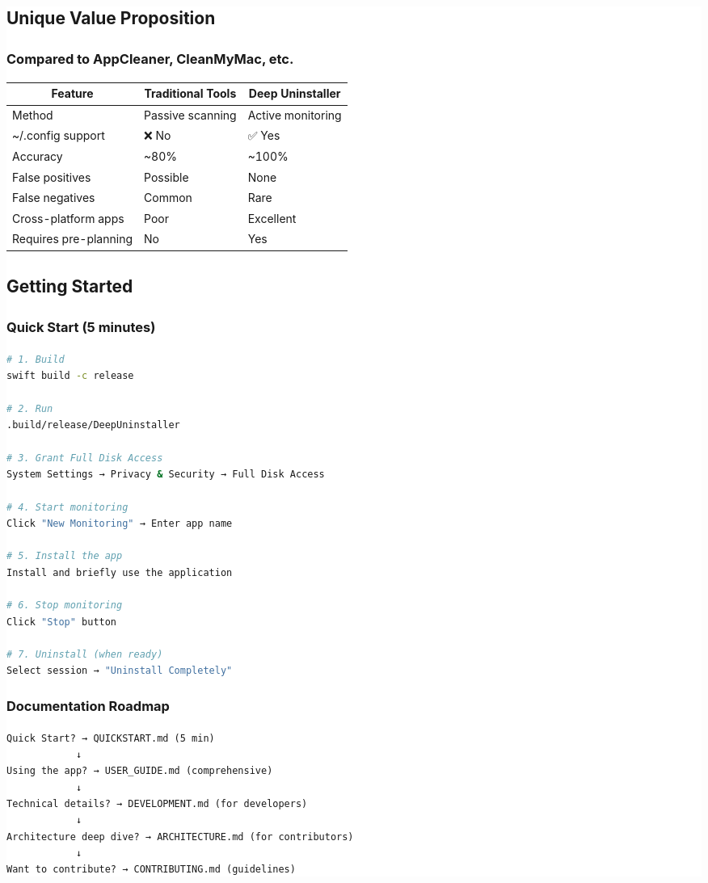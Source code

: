 ## Unique Value Proposition

### Compared to AppCleaner, CleanMyMac, etc.

| Feature | Traditional Tools | Deep Uninstaller |
|---------|------------------|------------------|
| Method | Passive scanning | Active monitoring |
| ~/.config support | ❌ No | ✅ Yes |
| Accuracy | ~80% | ~100% |
| False positives | Possible | None |
| False negatives | Common | Rare |
| Cross-platform apps | Poor | Excellent |
| Requires pre-planning | No | Yes |

## Getting Started

### Quick Start (5 minutes)

```bash
# 1. Build
swift build -c release

# 2. Run
.build/release/DeepUninstaller

# 3. Grant Full Disk Access
System Settings → Privacy & Security → Full Disk Access

# 4. Start monitoring
Click "New Monitoring" → Enter app name

# 5. Install the app
Install and briefly use the application

# 6. Stop monitoring
Click "Stop" button

# 7. Uninstall (when ready)
Select session → "Uninstall Completely"
```

### Documentation Roadmap

```
Quick Start? → QUICKSTART.md (5 min)
            ↓
Using the app? → USER_GUIDE.md (comprehensive)
            ↓
Technical details? → DEVELOPMENT.md (for developers)
            ↓
Architecture deep dive? → ARCHITECTURE.md (for contributors)
            ↓
Want to contribute? → CONTRIBUTING.md (guidelines)
```
